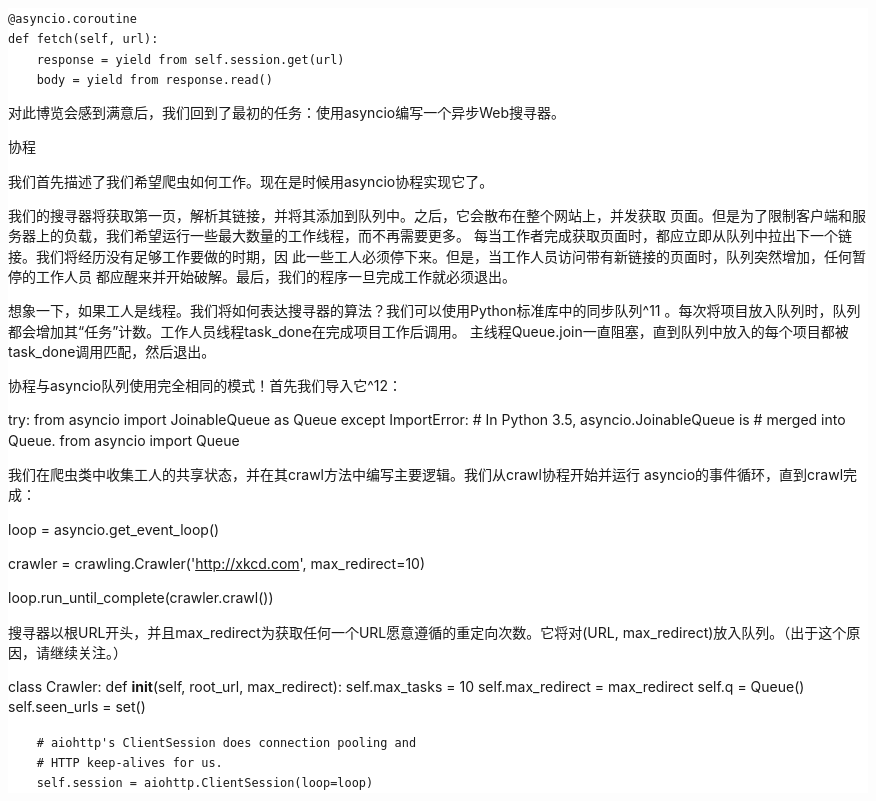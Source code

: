     @asyncio.coroutine
    def fetch(self, url):
        response = yield from self.session.get(url)
        body = yield from response.read()

对此博览会感到满意后，我们回到了最初的任务：使用asyncio编写一个异步Web搜寻器。

协程

我们首先描述了我们希望爬虫如何工作。现在是时候用asyncio协程实现它了。

我们的搜寻器将获取第一页，解析其链接，并将其添加到队列中。之后，它会散布在整个网站上，并发获取
页面。但是为了限制客户端和服务器上的负载，我们希望运行一些最大数量的工作线程，而不再需要更多。
每当工作者完成获取页面时，都应立即从队列中拉出下一个链接。我们将经历没有足够工作要做的时期，因
此一些工人必须停下来。但是，当工作人员访问带有新链接的页面时，队列突然增加，任何暂停的工作人员
都应醒来并开始破解。最后，我们的程序一旦完成工作就必须退出。

想象一下，如果工人是线程。我们将如何表达搜寻器的算法？我们可以使用Python标准库中的同步队列^11
。每次将项目放入队列时，队列都会增加其“任务”计数。工作人员线程task_done在完成项目工作后调用。
主线程Queue.join一直阻塞，直到队列中放入的每个项目都被task_done调用匹配，然后退出。

协程与asyncio队列使用完全相同的模式！首先我们导入它^12：

try:
    from asyncio import JoinableQueue as Queue
except ImportError:
    # In Python 3.5, asyncio.JoinableQueue is
    # merged into Queue.
    from asyncio import Queue

我们在爬虫类中收集工人的共享状态，并在其crawl方法中编写主要逻辑。我们从crawl协程开始并运行
asyncio的事件循环，直到crawl完成：

loop = asyncio.get_event_loop()

crawler = crawling.Crawler('http://xkcd.com',
                           max_redirect=10)

loop.run_until_complete(crawler.crawl())

搜寻器以根URL开头，并且max_redirect为获取任何一个URL愿意遵循的重定向次数。它将对(URL,
max_redirect)放入队列。（出于这个原因，请继续关注。）

class Crawler:
    def __init__(self, root_url, max_redirect):
        self.max_tasks = 10
        self.max_redirect = max_redirect
        self.q = Queue()
        self.seen_urls = set()

        # aiohttp's ClientSession does connection pooling and
        # HTTP keep-alives for us.
        self.session = aiohttp.ClientSession(loop=loop)
